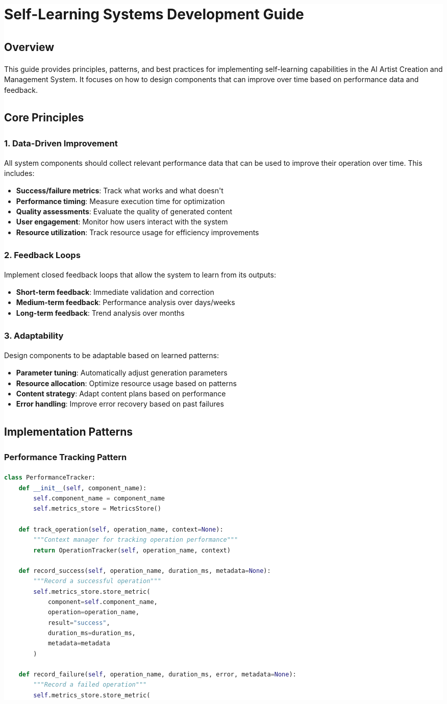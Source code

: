 # Self-Learning Systems Development Guide

## Overview
This guide provides principles, patterns, and best practices for implementing self-learning capabilities in the AI Artist Creation and Management System. It focuses on how to design components that can improve over time based on performance data and feedback.

## Core Principles

### 1. Data-Driven Improvement
All system components should collect relevant performance data that can be used to improve their operation over time. This includes:

- **Success/failure metrics**: Track what works and what doesn't
- **Performance timing**: Measure execution time for optimization
- **Quality assessments**: Evaluate the quality of generated content
- **User engagement**: Monitor how users interact with the system
- **Resource utilization**: Track resource usage for efficiency improvements

### 2. Feedback Loops
Implement closed feedback loops that allow the system to learn from its outputs:

- **Short-term feedback**: Immediate validation and correction
- **Medium-term feedback**: Performance analysis over days/weeks
- **Long-term feedback**: Trend analysis over months

### 3. Adaptability
Design components to be adaptable based on learned patterns:

- **Parameter tuning**: Automatically adjust generation parameters
- **Resource allocation**: Optimize resource usage based on patterns
- **Content strategy**: Adapt content plans based on performance
- **Error handling**: Improve error recovery based on past failures

## Implementation Patterns

### Performance Tracking Pattern

```python
class PerformanceTracker:
    def __init__(self, component_name):
        self.component_name = component_name
        self.metrics_store = MetricsStore()
    
    def track_operation(self, operation_name, context=None):
        """Context manager for tracking operation performance"""
        return OperationTracker(self, operation_name, context)
    
    def record_success(self, operation_name, duration_ms, metadata=None):
        """Record a successful operation"""
        self.metrics_store.store_metric(
            component=self.component_name,
            operation=operation_name,
            result="success",
            duration_ms=duration_ms,
            metadata=metadata
        )
    
    def record_failure(self, operation_name, duration_ms, error, metadata=None):
        """Record a failed operation"""
        self.metrics_store.store_metric(
```